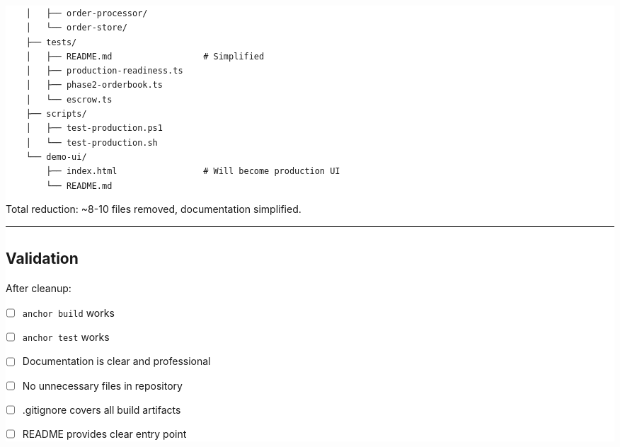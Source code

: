 ```
    │   ├── order-processor/
    │   └── order-store/
    ├── tests/
    │   ├── README.md                  # Simplified
    │   ├── production-readiness.ts
    │   ├── phase2-orderbook.ts
    │   └── escrow.ts
    ├── scripts/
    │   ├── test-production.ps1
    │   └── test-production.sh
    └── demo-ui/
        ├── index.html                 # Will become production UI
        └── README.md
```

Total reduction: ~8-10 files removed, documentation simplified.

---

## Validation

After cleanup:
- [ ] `anchor build` works
- [ ] `anchor test` works
- [ ] Documentation is clear and professional
- [ ] No unnecessary files in repository
- [ ] .gitignore covers all build artifacts
- [ ] README provides clear entry point


